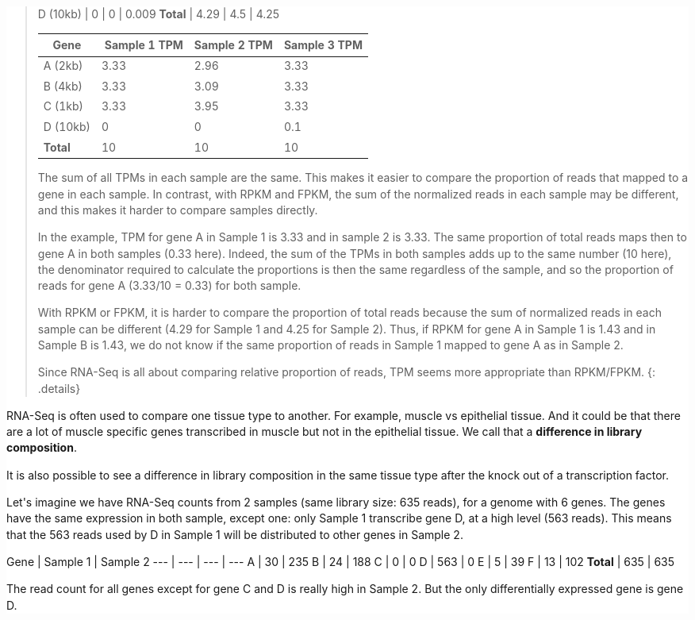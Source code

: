 >    D (10kb) | 0 | 0 | 0.009
>    **Total** | 4.29 | 4.5 | 4.25
>
>    Gene | Sample 1 TPM | Sample 2 TPM | Sample 3 TPM
>    --- | --- | --- | ---
>    A (2kb) | 3.33 | 2.96 | 3.33
>    B (4kb) | 3.33 | 3.09 | 3.33
>    C (1kb) | 3.33 | 3.95 | 3.33
>    D (10kb) | 0 | 0 | 0.1
>    **Total** | 10 | 10 | 10
>
> The sum of all TPMs in each sample are the same. This makes it easier to compare the proportion of reads that mapped to a gene in each sample. In contrast, with RPKM and FPKM, the sum of the normalized reads in each sample may be different, and this makes it harder to compare samples directly.
>
> In the example, TPM for gene A in Sample 1 is 3.33 and in sample 2 is 3.33. The same proportion of total reads maps then to gene A in both samples (0.33 here). Indeed, the sum of the TPMs in both samples adds up to the same number (10 here), the denominator required to calculate the proportions is then the same regardless of the sample, and so the proportion of reads for gene A (3.33/10 = 0.33) for both sample.
>
> With RPKM or FPKM, it is harder to compare the proportion of total reads because the sum of normalized reads in each sample can be different (4.29 for Sample 1 and 4.25 for Sample 2). Thus, if RPKM for gene A in Sample 1 is 1.43 and in Sample B is 1.43, we do not know if the same proportion of reads in Sample 1 mapped to gene A as in Sample 2.
>
> Since RNA-Seq is all about comparing relative proportion of reads, TPM seems more appropriate than RPKM/FPKM.
{: .details}

RNA-Seq is often used to compare one tissue type to another. For example, muscle vs epithelial tissue. And it could be that there are a lot of muscle specific genes transcribed in muscle but not in the epithelial tissue. We call that a **difference in library composition**.

It is also possible to see a difference in library composition in the same tissue type after the knock out of a transcription factor.

Let's imagine we have RNA-Seq counts from 2 samples (same library size: 635 reads), for a genome with 6 genes. The genes have the same expression in both sample, except one: only Sample 1 transcribe gene D, at a high level (563 reads). This means that the 563 reads used by D in Sample 1 will be distributed to other genes in Sample 2.

Gene | Sample 1 | Sample 2
--- | --- | --- | ---
A | 30 | 235
B | 24 | 188
C | 0 | 0
D | 563 | 0
E | 5 | 39
F | 13 | 102
**Total** | 635 | 635

The read count for all genes except for gene C and D is really high in Sample 2. But the only differentially expressed gene is gene D.
